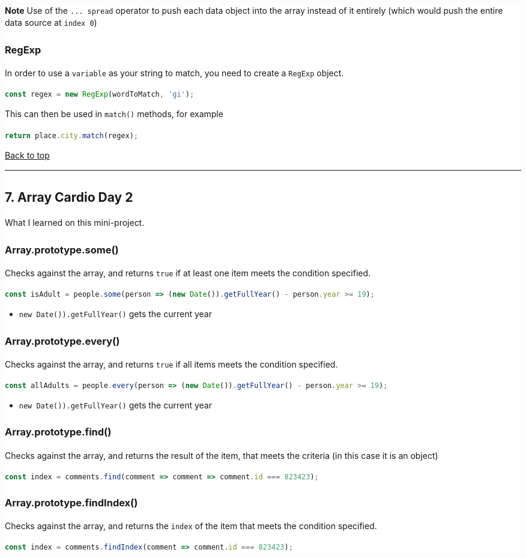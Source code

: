 **Note** Use of the `... spread` operator to push each data object into the array instead of it entirely (which would push the entire data source at `index 0`)

### RegExp

In order to use a `variable` as your string to match, you need to create a `RegExp` object.

``` javascript
const regex = new RegExp(wordToMatch, 'gi');
```

This can then be used in `match()` methods, for example

``` javascript
return place.city.match(regex);
```

[Back to top](#contents)
*************

## 7. Array Cardio Day 2

What I learned on this mini-project.

### Array.prototype.some()

Checks against the array, and returns `true` if at least one item meets the condition specified.

``` javascript
const isAdult = people.some(person => (new Date()).getFullYear() - person.year >= 19);
```

- `new Date()).getFullYear()` gets the current year

### Array.prototype.every()

Checks against the array, and returns `true` if all items meets the condition specified.

``` javascript
const allAdults = people.every(person => (new Date()).getFullYear() - person.year >= 19);
```

- `new Date()).getFullYear()` gets the current year

### Array.prototype.find()

Checks against the array, and returns the result of the item, that meets the criteria (in this case it is an object)

``` javascript
const index = comments.find(comment => comment => comment.id === 823423);
```

### Array.prototype.findIndex()

Checks against the array, and returns the `index` of the item that meets the condition specified.

``` javascript
const index = comments.findIndex(comment => comment.id === 823423);
```
